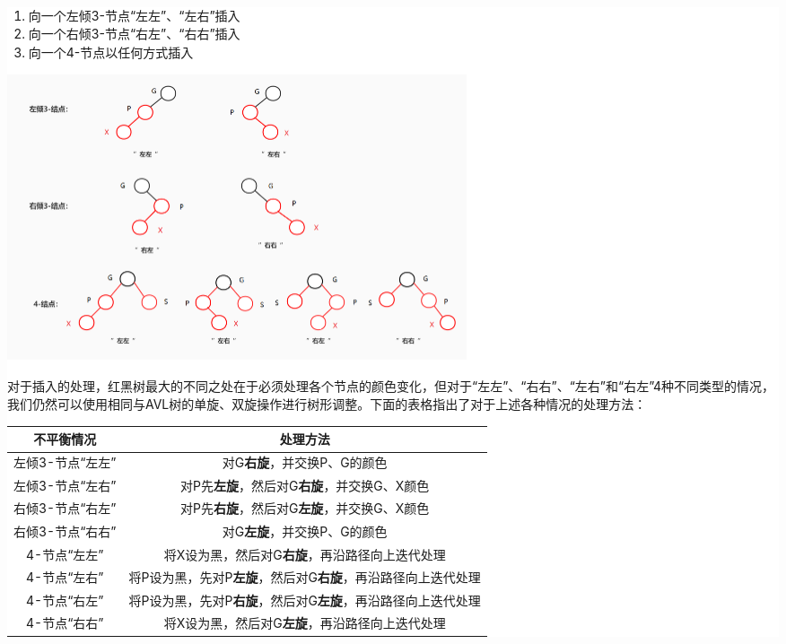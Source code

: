 1. 向一个左倾3-节点“左左”、“左右”插入
2. 向一个右倾3-节点“右左”、“右右”插入
3. 向一个4-节点以任何方式插入

<img src="../../image/红黑树插入.jpg" alt="红黑树插入" style="zoom: 50%;" />

对于插入的处理，红黑树最大的不同之处在于必须处理各个节点的颜色变化，但对于“左左”、“右右”、“左右”和“右左”4种不同类型的情况，我们仍然可以使用相同与AVL树的单旋、双旋操作进行树形调整。下面的表格指出了对于上述各种情况的处理方法：

|    不平衡情况    |                           处理方法                           |
| :--------------: | :----------------------------------------------------------: |
| 左倾3-节点“左左” |                对G**右旋**，并交换P、G的颜色                 |
| 左倾3-节点“左右” |        对P先**左旋**，然后对G**右旋**，并交换G、X颜色        |
| 右倾3-节点“右左” |        对P先**右旋**，然后对G**左旋**，并交换G、X颜色        |
| 右倾3-节点“右右” |                对G**左旋**，并交换P、G的颜色                 |
|   4-节点“左左”   |       将X设为黑，然后对G**右旋**，再沿路径向上迭代处理       |
|   4-节点“左右”   | 将P设为黑，先对P**左旋**，然后对G**右旋**，再沿路径向上迭代处理 |
|   4-节点“右左”   | 将P设为黑，先对P**右旋**，然后对G**左旋**，再沿路径向上迭代处理 |
|   4-节点“右右”   |       将X设为黑，然后对G**左旋**，再沿路径向上迭代处理       |
